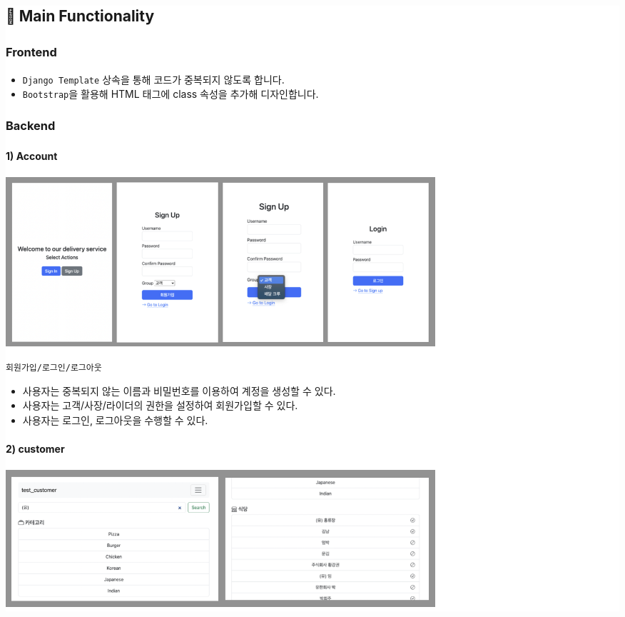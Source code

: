 ## 📃 Main Functionality

### Frontend

- `Django Template` 상속을 통해 코드가 중복되지 않도록 합니다.
- `Bootstrap`을 활용해 HTML 태그에 class 속성을 추가해 디자인합니다.

### Backend

#### 1) Account

<img src="static/images/page_work_flow/accounts/accounts.png" width='70%'>

`회원가입/로그인/로그아웃`

- 사용자는 중복되지 않는 이름과 비밀번호를 이용하여 계정을 생성할 수 있다.
- 사용자는 고객/사장/라이더의 권한을 설정하여 회원가입할 수 있다.
- 사용자는 로그인, 로그아웃을 수행할 수 있다.

#### 2) customer

<img src="static/images/page_work_flow/customer/search.png" width='70%'>
